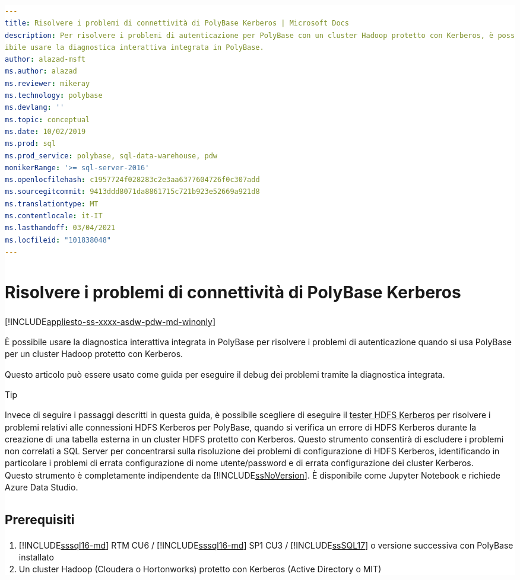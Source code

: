 ```yaml
---
title: Risolvere i problemi di connettività di PolyBase Kerberos | Microsoft Docs
description: Per risolvere i problemi di autenticazione per PolyBase con un cluster Hadoop protetto con Kerberos, è possibile usare la diagnostica interattiva integrata in PolyBase.
author: alazad-msft
ms.author: alazad
ms.reviewer: mikeray
ms.technology: polybase
ms.devlang: ''
ms.topic: conceptual
ms.date: 10/02/2019
ms.prod: sql
ms.prod_service: polybase, sql-data-warehouse, pdw
monikerRange: '>= sql-server-2016'
ms.openlocfilehash: c1957724f028283c2e3aa6377604726f0c307add
ms.sourcegitcommit: 9413ddd8071da8861715c721b923e52669a921d8
ms.translationtype: MT
ms.contentlocale: it-IT
ms.lasthandoff: 03/04/2021
ms.locfileid: "101838048"
---
```

# <a name="troubleshoot-polybase-kerberos-connectivity"></a>Risolvere i problemi di connettività di PolyBase Kerberos

[!INCLUDE[appliesto-ss-xxxx-asdw-pdw-md-winonly](../../includes/appliesto-ss-xxxx-xxxx-xxx-md-winonly.md)]

È possibile usare la diagnostica interattiva integrata in PolyBase per risolvere i problemi di autenticazione quando si usa PolyBase per un cluster Hadoop protetto con Kerberos. 

Questo articolo può essere usato come guida per eseguire il debug dei problemi tramite la diagnostica integrata.

> [!TIP]
> Invece di seguire i passaggi descritti in questa guida, è possibile scegliere di eseguire il [tester HDFS Kerberos](https://github.com/microsoft/sql-server-samples/tree/master/samples/manage/hdfs-kerberos-tester) per risolvere i problemi relativi alle connessioni HDFS Kerberos per PolyBase, quando si verifica un errore di HDFS Kerberos durante la creazione di una tabella esterna in un cluster HDFS protetto con Kerberos.
> Questo strumento consentirà di escludere i problemi non correlati a SQL Server per concentrarsi sulla risoluzione dei problemi di configurazione di HDFS Kerberos, identificando in particolare i problemi di errata configurazione di nome utente/password e di errata configurazione dei cluster Kerberos.      
> Questo strumento è completamente indipendente da [!INCLUDE[ssNoVersion](../../includes/ssnoversion-md.md)]. È disponibile come Jupyter Notebook e richiede Azure Data Studio.

## <a name="prerequisites"></a>Prerequisiti

1. [!INCLUDE[sssql16-md](../../includes/sssql16-md.md)] RTM CU6 / [!INCLUDE[sssql16-md](../../includes/sssql16-md.md)] SP1 CU3 / [!INCLUDE[ssSQL17](../../includes/sssql17-md.md)] o versione successiva con PolyBase installato
1. Un cluster Hadoop (Cloudera o Hortonworks) protetto con Kerberos (Active Directory o MIT)

